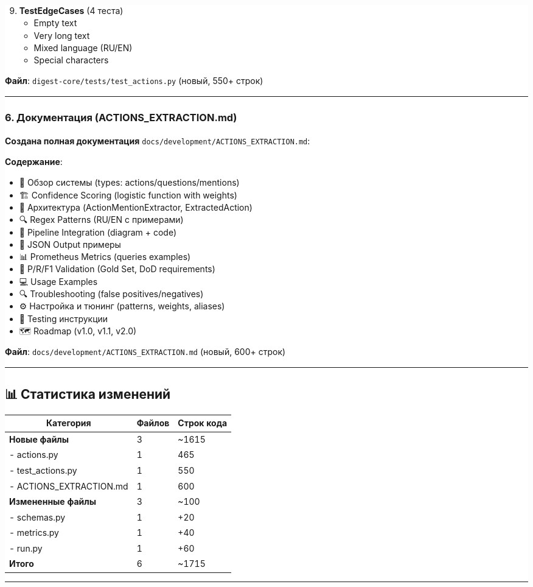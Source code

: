 9. **TestEdgeCases** (4 теста)
   - Empty text
   - Very long text
   - Mixed language (RU/EN)
   - Special characters

**Файл**: `digest-core/tests/test_actions.py` (новый, 550+ строк)

---

### 6. Документация (ACTIONS_EXTRACTION.md)

**Создана полная документация** `docs/development/ACTIONS_EXTRACTION.md`:

**Содержание**:
- 📖 Обзор системы (types: actions/questions/mentions)
- 🏗 Confidence Scoring (logistic function with weights)
- 🔧 Архитектура (ActionMentionExtractor, ExtractedAction)
- 🔍 Regex Patterns (RU/EN с примерами)
- 🔄 Pipeline Integration (diagram + code)
- 📄 JSON Output примеры
- 📊 Prometheus Metrics (queries examples)
- 🎯 P/R/F1 Validation (Gold Set, DoD requirements)
- 💻 Usage Examples
- 🔍 Troubleshooting (false positives/negatives)
- ⚙️ Настройка и тюнинг (patterns, weights, aliases)
- 🧪 Testing инструкции
- 🗺 Roadmap (v1.0, v1.1, v2.0)

**Файл**: `docs/development/ACTIONS_EXTRACTION.md` (новый, 600+ строк)

---

## 📊 Статистика изменений

| Категория | Файлов | Строк кода |
|-----------|--------|------------|
| **Новые файлы** | 3 | ~1615 |
| - actions.py | 1 | 465 |
| - test_actions.py | 1 | 550 |
| - ACTIONS_EXTRACTION.md | 1 | 600 |
| **Измененные файлы** | 3 | ~100 |
| - schemas.py | 1 | +20 |
| - metrics.py | 1 | +40 |
| - run.py | 1 | +60 |
| **Итого** | 6 | ~1715 |

---